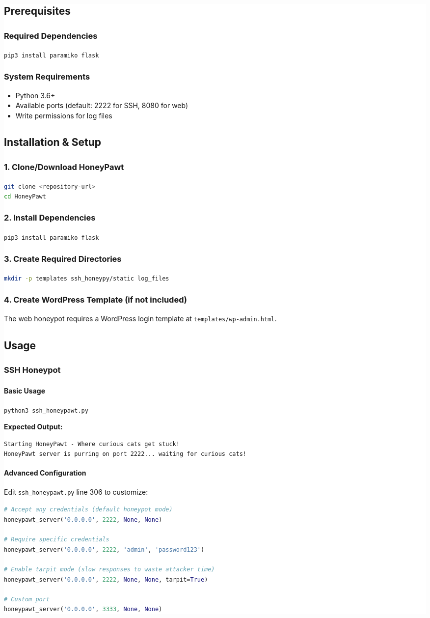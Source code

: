 ## Prerequisites

### Required Dependencies
```bash
pip3 install paramiko flask
```

### System Requirements
- Python 3.6+
- Available ports (default: 2222 for SSH, 8080 for web)
- Write permissions for log files

## Installation & Setup

### 1. Clone/Download HoneyPawt
```bash
git clone <repository-url>
cd HoneyPawt
```

### 2. Install Dependencies
```bash
pip3 install paramiko flask
```

### 3. Create Required Directories
```bash
mkdir -p templates ssh_honeypy/static log_files
```

### 4. Create WordPress Template (if not included)
The web honeypot requires a WordPress login template at `templates/wp-admin.html`.

## Usage

### SSH Honeypot

#### Basic Usage
```bash
python3 ssh_honeypawt.py
```

**Expected Output:**
```
Starting HoneyPawt - Where curious cats get stuck!
HoneyPawt server is purring on port 2222... waiting for curious cats!
```

#### Advanced Configuration
Edit `ssh_honeypawt.py` line 306 to customize:
```python
# Accept any credentials (default honeypot mode)
honeypawt_server('0.0.0.0', 2222, None, None)

# Require specific credentials
honeypawt_server('0.0.0.0', 2222, 'admin', 'password123')

# Enable tarpit mode (slow responses to waste attacker time)
honeypawt_server('0.0.0.0', 2222, None, None, tarpit=True)

# Custom port
honeypawt_server('0.0.0.0', 3333, None, None)
```